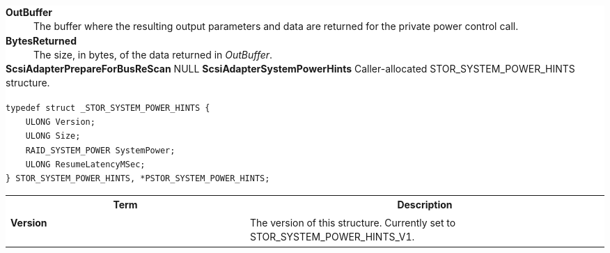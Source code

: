</dd>
<dt><a id="OutBuffer"></a><a id="outbuffer"></a><a id="OUTBUFFER"></a><b>OutBuffer</b></dt>
<dd>
The buffer where the resulting output parameters and data are returned for the private power control call.

</dd>
<dt><a id="BytesReturned"></a><a id="bytesreturned"></a><a id="BYTESRETURNED"></a><b>BytesReturned</b></dt>
<dd>
The size, in bytes, of the data returned in <i>OutBuffer</i>.

</dd>
</dl>
</td>
</tr>
<tr>
<td>
<b>ScsiAdapterPrepareForBusReScan</b>

</td>
<td>
NULL

</td>
</tr>
<tr>
<td>
<b>ScsiAdapterSystemPowerHints</b>

</td>
<td>
Caller-allocated STOR_SYSTEM_POWER_HINTS structure.


```
typedef struct _STOR_SYSTEM_POWER_HINTS {
    ULONG Version;
    ULONG Size;
    RAID_SYSTEM_POWER SystemPower;
    ULONG ResumeLatencyMSec;
} STOR_SYSTEM_POWER_HINTS, *PSTOR_SYSTEM_POWER_HINTS;

```


<table>
<tr>
<th>Term</th>
<th>Description</th>
</tr>
<tr>
<td width="40%">
<a id="Version"></a><a id="version"></a><a id="VERSION"></a><b>Version</b>

</td>
<td width="60%">
The version of this structure. Currently set to STOR_SYSTEM_POWER_HINTS_V1.
